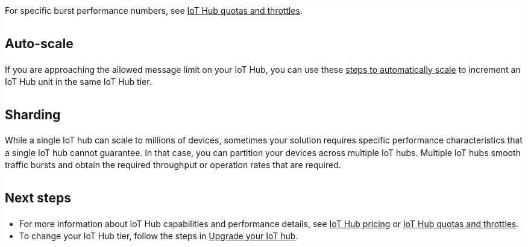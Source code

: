 For specific burst performance numbers, see [IoT Hub quotas and throttles][IoT Hub quotas and throttles].

## Auto-scale
If you are approaching the allowed message limit on your IoT Hub, you can use these [steps to automatically scale](https://azure.microsoft.com/resources/samples/iot-hub-dotnet-autoscale/) to increment an IoT Hub unit in the same IoT Hub tier.

## Sharding
While a single IoT hub can scale to millions of devices, sometimes your solution requires specific performance characteristics that a single IoT hub cannot guarantee. In that case, you can partition your devices across multiple IoT hubs. Multiple IoT hubs smooth traffic bursts and obtain the required throughput or operation rates that are required.

## Next steps

* For more information about IoT Hub capabilities and performance details, see [IoT Hub pricing][lnk-pricing] or [IoT Hub quotas and throttles][IoT Hub quotas and throttles].
* To change your IoT Hub tier, follow the steps in [Upgrade your IoT hub](iot-hub-upgrade.md).

[lnk-pricing]: https://azure.microsoft.com/pricing/details/iot-hub
[IoT Hub quotas and throttles]: iot-hub-devguide-quotas-throttling.md

[lnk-devguide]: iot-hub-devguide.md
[lnk-iotedge]: ../iot-edge/tutorial-simulate-device-linux.md
